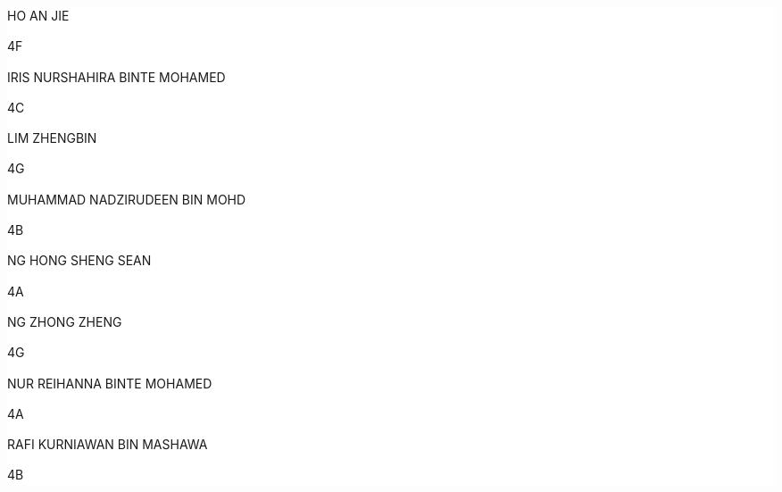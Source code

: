 <td rowspan="1" colspan="1">
<p>HO AN JIE</p>
</td>
<td rowspan="1" colspan="1">
<p>4F</p>
</td>
</tr>
<tr>
<td rowspan="1" colspan="1">
<p>IRIS NURSHAHIRA BINTE MOHAMED</p>
</td>
<td rowspan="1" colspan="1">
<p>4C</p>
</td>
</tr>
<tr>
<td rowspan="1" colspan="1">
<p>LIM ZHENGBIN</p>
</td>
<td rowspan="1" colspan="1">
<p>4G</p>
</td>
</tr>
<tr>
<td rowspan="1" colspan="1">
<p>MUHAMMAD NADZIRUDEEN BIN MOHD</p>
</td>
<td rowspan="1" colspan="1">
<p>4B</p>
</td>
</tr>
<tr>
<td rowspan="1" colspan="1">
<p>NG HONG SHENG SEAN</p>
</td>
<td rowspan="1" colspan="1">
<p>4A</p>
</td>
</tr>
<tr>
<td rowspan="1" colspan="1">
<p>NG ZHONG ZHENG</p>
</td>
<td rowspan="1" colspan="1">
<p>4G</p>
</td>
</tr>
<tr>
<td rowspan="1" colspan="1">
<p>NUR REIHANNA BINTE MOHAMED</p>
</td>
<td rowspan="1" colspan="1">
<p>4A</p>
</td>
</tr>
<tr>
<td rowspan="1" colspan="1">
<p>RAFI KURNIAWAN BIN MASHAWA</p>
</td>
<td rowspan="1" colspan="1">
<p>4B</p>
</td>
</tr>
<tr>